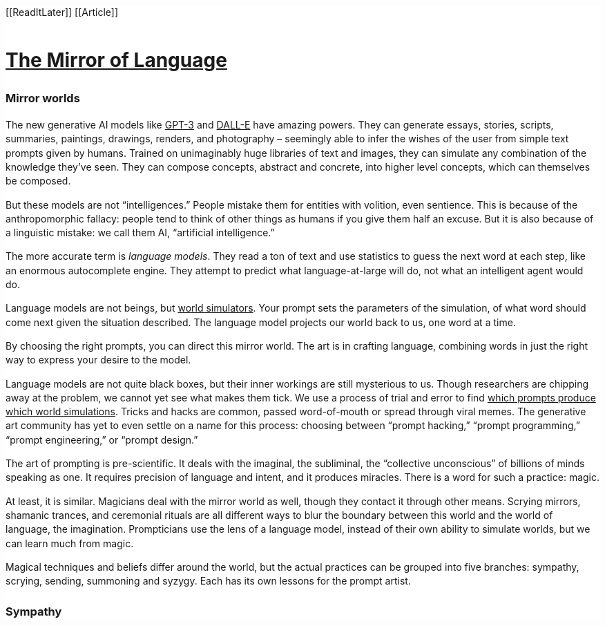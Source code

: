 [[ReadItLater]] [[Article]]

# [The Mirror of Language](https://return.life/2022/06/the-mirror-of-language/)

### Mirror worlds

The new generative AI models like [GPT-3](https://en.wikipedia.org/wiki/GPT-3) and [DALL-E](https://en.wikipedia.org/wiki/DALL-E) have amazing powers. They can generate essays, stories, scripts, summaries, paintings, drawings, renders, and photography – seemingly able to infer the wishes of the user from simple text prompts given by humans. Trained on unimaginably huge libraries of text and images, they can simulate any combination of the knowledge they’ve seen. They can compose concepts, abstract and concrete, into higher level concepts, which can themselves be composed.

But these models are not “intelligences.” People mistake them for entities with volition, even sentience. This is because of the anthropomorphic fallacy: people tend to think of other things as humans if you give them half an excuse. But it is also because of a linguistic mistake: we call them AI, “artificial intelligence.”

The more accurate term is *language models*. They read a ton of text and use statistics to guess the next word at each step, like an enormous autocomplete engine. They attempt to predict what language-at-large will do, not what an intelligent agent would do. 

Language models are not beings, but [world simulators](https://aidungeon.medium.com/world-creation-by-analogy-f26e3791d35f). Your prompt sets the parameters of the simulation, of what word should come next given the situation described. The language model projects our world back to us, one word at a time.

By choosing the right prompts, you can direct this mirror world. The art is in crafting language, combining words in just the right way to express your desire to the model.

Language models are not quite black boxes, but their inner workings are still mysterious to us. Though researchers are chipping away at the problem, we cannot yet see what makes them tick. We use a process of trial and error to find [which prompts produce which world simulations](https://generative.ink/posts/methods-of-prompt-programming/). Tricks and hacks are common, passed word-of-mouth or spread through viral memes. The generative art community has yet to even settle on a name for this process: choosing between “prompt hacking,” “prompt programming,” “prompt engineering,” or “prompt design.”

The art of prompting is pre-scientific. It deals with the imaginal, the subliminal, the “collective unconscious” of billions of minds speaking as one. It requires precision of language and intent, and it produces miracles. There is a word for such a practice: magic.

At least, it is similar. Magicians deal with the mirror world as well, though they contact it through other means. Scrying mirrors, shamanic trances, and ceremonial rituals are all different ways to blur the boundary between this world and the world of language, the imagination. Prompticians use the lens of a language model, instead of their own ability to simulate worlds, but we can learn much from magic.

Magical techniques and beliefs differ around the world, but the actual practices can be grouped into five branches: sympathy, scrying, sending, summoning and syzygy. Each has its own lessons for the prompt artist.

### Sympathy

